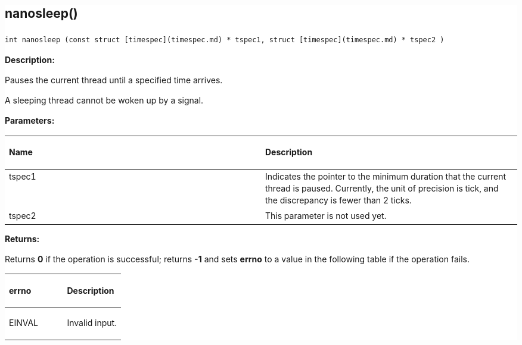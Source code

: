 ## nanosleep\(\)<a name="gafbe0e411e8bf89275e7cd46d0aeedc4b"></a>

```
int nanosleep (const struct [timespec](timespec.md) * tspec1, struct [timespec](timespec.md) * tspec2 )
```

 **Description:**

Pauses the current thread until a specified time arrives. 

A sleeping thread cannot be woken up by a signal. 

**Parameters:**

<a name="table231522884084824"></a>
<table><thead align="left"><tr id="row41265802084824"><th class="cellrowborder" valign="top" width="50%" id="mcps1.1.3.1.1"><p id="p515082980084824"><a name="p515082980084824"></a><a name="p515082980084824"></a>Name</p>
</th>
<th class="cellrowborder" valign="top" width="50%" id="mcps1.1.3.1.2"><p id="p2085928703084824"><a name="p2085928703084824"></a><a name="p2085928703084824"></a>Description</p>
</th>
</tr>
</thead>
<tbody><tr id="row667452380084824"><td class="cellrowborder" valign="top" width="50%" headers="mcps1.1.3.1.1 ">tspec1</td>
<td class="cellrowborder" valign="top" width="50%" headers="mcps1.1.3.1.2 ">Indicates the pointer to the minimum duration that the current thread is paused. Currently, the unit of precision is tick, and the discrepancy is fewer than 2 ticks. </td>
</tr>
<tr id="row79736159084824"><td class="cellrowborder" valign="top" width="50%" headers="mcps1.1.3.1.1 ">tspec2</td>
<td class="cellrowborder" valign="top" width="50%" headers="mcps1.1.3.1.2 ">This parameter is not used yet. </td>
</tr>
</tbody>
</table>

**Returns:**

Returns  **0**  if the operation is successful; returns  **-1**  and sets  **errno**  to a value in the following table if the operation fails. 

<a name="table682762371084824"></a>
<table><thead align="left"><tr id="row745975800084824"><th class="cellrowborder" valign="top" width="50%" id="mcps1.1.3.1.1"><p id="p636402160084824"><a name="p636402160084824"></a><a name="p636402160084824"></a>errno </p>
</th>
<th class="cellrowborder" valign="top" width="50%" id="mcps1.1.3.1.2"><p id="p486285252084824"><a name="p486285252084824"></a><a name="p486285252084824"></a>Description  </p>
</th>
</tr>
</thead>
<tbody><tr id="row1449930910084824"><td class="cellrowborder" valign="top" width="50%" headers="mcps1.1.3.1.1 "><p id="p245346300084824"><a name="p245346300084824"></a><a name="p245346300084824"></a>EINVAL </p>
</td>
<td class="cellrowborder" valign="top" width="50%" headers="mcps1.1.3.1.2 "><p id="p1402515886084824"><a name="p1402515886084824"></a><a name="p1402515886084824"></a>Invalid input. </p>
</td>
</tr>
</tbody>
</table>
